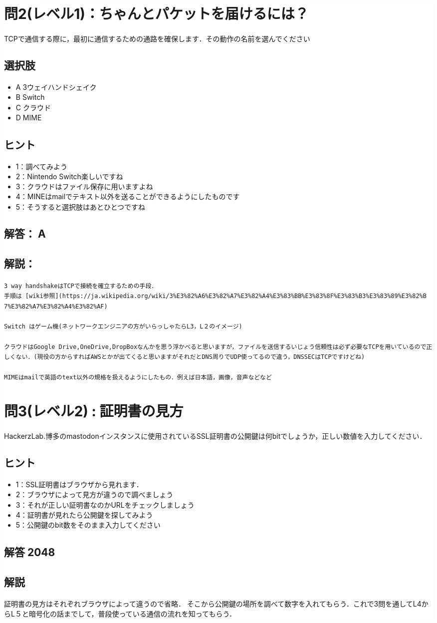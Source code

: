 
# 問2(レベル1)：ちゃんとパケットを届けるには？

TCPで通信する際に，最初に通信するための通路を確保します．その動作の名前を選んでください

## 選択肢
- A 3ウェイハンドシェイク
- B Switch
- C クラウド
- D MIME


## ヒント
* 1：調べてみよう
* 2：Nintendo Switch楽しいですね
* 3：クラウドはファイル保存に用いますよね
* 4：MINEはmailでテキスト以外を送ることができるようにしたものです
* 5：そうすると選択肢はあとひとつですね

## 解答： A

## 解説：
```
3 way handshakeはTCPで接続を確立するための手段．
手順は [wiki参照](https://ja.wikipedia.org/wiki/3%E3%82%A6%E3%82%A7%E3%82%A4%E3%83%BB%E3%83%8F%E3%83%B3%E3%83%89%E3%82%B7%E3%82%A7%E3%82%A4%E3%82%AF)

Switch はゲーム機(ネットワークエンジニアの方がいらっしゃたらL3，L２のイメージ)

クラウドはGoogle Drive,OneDrive,DropBoxなんかを思う浮かべると思いますが，ファイルを送信するいじょう信頼性は必ず必要なTCPを用いているので正しくない．(現役の方からすればAWSとかが出てくると思いますがそれだとDNS周りでUDP使ってるので違う，DNSSECはTCPですけどね)

MIMEはmailで英語のtext以外の規格を扱えるようにしたもの．例えば日本語，画像，音声などなど
```




# 問3(レベル2) : 証明書の見方
HackerzLab.博多のmastodonインスタンスに使用されているSSL証明書の公開鍵は何bitでしょうか，正しい数値を入力してください．
## ヒント
* 1：SSL証明書はブラウザから見れます．
* 2：ブラウザによって見方が違うので調べましょう
* 3：それが正しい証明書なのかURLをチェックしましょう
* 4：証明書が見れたら公開鍵を探してみよう
* 5：公開鍵のbit数をそのまま入力してください
## 解答 2048
## 解説
証明書の見方はそれぞれブラウザによって違うので省略．
そこから公開鍵の場所を調べて数字を入れてもらう．これで3問を通してL4からL５と暗号化の話までして，普段使っている通信の流れを知ってもらう．
